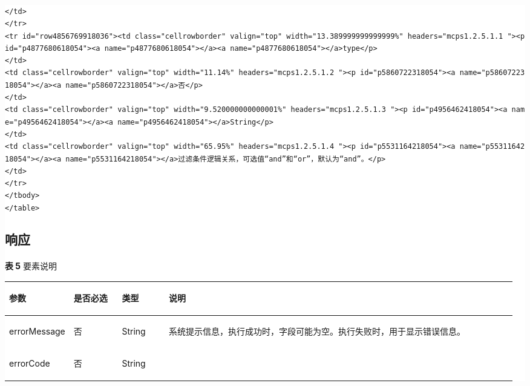     </td>
    </tr>
    <tr id="row4856769918036"><td class="cellrowborder" valign="top" width="13.389999999999999%" headers="mcps1.2.5.1.1 "><p id="p4877680618054"><a name="p4877680618054"></a><a name="p4877680618054"></a>type</p>
    </td>
    <td class="cellrowborder" valign="top" width="11.14%" headers="mcps1.2.5.1.2 "><p id="p5860722318054"><a name="p5860722318054"></a><a name="p5860722318054"></a>否</p>
    </td>
    <td class="cellrowborder" valign="top" width="9.520000000000001%" headers="mcps1.2.5.1.3 "><p id="p4956462418054"><a name="p4956462418054"></a><a name="p4956462418054"></a>String</p>
    </td>
    <td class="cellrowborder" valign="top" width="65.95%" headers="mcps1.2.5.1.4 "><p id="p5531164218054"><a name="p5531164218054"></a><a name="p5531164218054"></a>过滤条件逻辑关系，可选值“and”和“or”，默认为“and”。</p>
    </td>
    </tr>
    </tbody>
    </table>


## 响应<a name="section57045464175023"></a>

**表 5**  要素说明

<a name="table3874048618436"></a>
<table><thead align="left"><tr id="row889302718436"><th class="cellrowborder" valign="top" width="12.73%" id="mcps1.2.5.1.1"><p id="p3886454018448"><a name="p3886454018448"></a><a name="p3886454018448"></a>参数</p>
</th>
<th class="cellrowborder" valign="top" width="9.5%" id="mcps1.2.5.1.2"><p id="p6102005018448"><a name="p6102005018448"></a><a name="p6102005018448"></a>是否必选</p>
</th>
<th class="cellrowborder" valign="top" width="9.24%" id="mcps1.2.5.1.3"><p id="p4367702418448"><a name="p4367702418448"></a><a name="p4367702418448"></a>类型</p>
</th>
<th class="cellrowborder" valign="top" width="68.53%" id="mcps1.2.5.1.4"><p id="p4817809518448"><a name="p4817809518448"></a><a name="p4817809518448"></a>说明</p>
</th>
</tr>
</thead>
<tbody><tr id="row3823890618436"><td class="cellrowborder" valign="top" width="12.73%" headers="mcps1.2.5.1.1 "><p id="p1373771118448"><a name="p1373771118448"></a><a name="p1373771118448"></a>errorMessage</p>
</td>
<td class="cellrowborder" valign="top" width="9.5%" headers="mcps1.2.5.1.2 "><p id="p3901278318448"><a name="p3901278318448"></a><a name="p3901278318448"></a>否</p>
</td>
<td class="cellrowborder" valign="top" width="9.24%" headers="mcps1.2.5.1.3 "><p id="p591886418448"><a name="p591886418448"></a><a name="p591886418448"></a>String</p>
</td>
<td class="cellrowborder" valign="top" width="68.53%" headers="mcps1.2.5.1.4 "><p id="p966597718448"><a name="p966597718448"></a><a name="p966597718448"></a>系统提示信息，执行成功时，字段可能为空。执行失败时，用于显示错误信息。</p>
</td>
</tr>
<tr id="row1785315118436"><td class="cellrowborder" valign="top" width="12.73%" headers="mcps1.2.5.1.1 "><p id="p6718618448"><a name="p6718618448"></a><a name="p6718618448"></a>errorCode</p>
</td>
<td class="cellrowborder" valign="top" width="9.5%" headers="mcps1.2.5.1.2 "><p id="p544210418448"><a name="p544210418448"></a><a name="p544210418448"></a>否</p>
</td>
<td class="cellrowborder" valign="top" width="9.24%" headers="mcps1.2.5.1.3 "><p id="p3815725018448"><a name="p3815725018448"></a><a name="p3815725018448"></a>String</p>
</td>